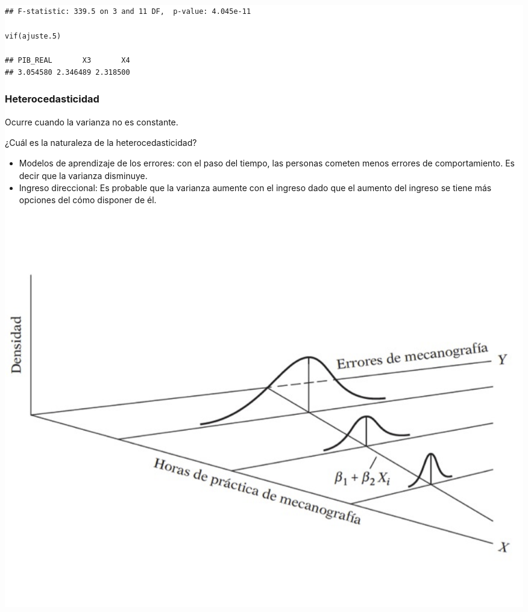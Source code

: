     ## F-statistic: 339.5 on 3 and 11 DF,  p-value: 4.045e-11

    vif(ajuste.5)

    ## PIB_REAL       X3       X4 
    ## 3.054580 2.346489 2.318500

### Heterocedasticidad

Ocurre cuando la varianza no es constante.

¿Cuál es la naturaleza de la heterocedasticidad?

-   Modelos de aprendizaje de los errores: con el paso del tiempo, las
    personas cometen menos errores de comportamiento. Es decir que la
    varianza disminuye.
-   Ingreso direccional: Es probable que la varianza aumente con el
    ingreso dado que el aumento del ingreso se tiene más opciones del
    cómo disponer de él.

![](Figures/RL_Im5.png)
